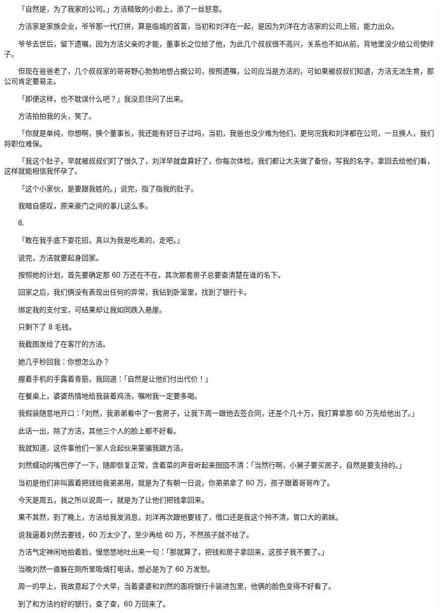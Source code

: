 &emsp;&emsp;「自然是，为了我家的公司。」方洁精致的小脸上，添了一丝怒意。  
  
&emsp;&emsp;方洁家是家族企业，爷爷那一代打拼，算是临城的首富，当初和刘洋在一起，是因为刘洋在方洁家的公司上班，能力出众。  
  
&emsp;&emsp;爷爷去世后，留下遗嘱，因为方洁父亲的才能，董事长之位给了他，为此几个叔叔很不高兴，关系也不如从前，背地里没少给公司使绊子。  
  
&emsp;&emsp;但现在爸爸老了，几个叔叔家的哥哥野心勃勃地想占据公司，按照遗嘱，公司应当是方洁的，可如果被叔叔们知道，方洁无法生育，那公司肯定要易主。  
  
&emsp;&emsp;「即便这样，也不耽误什么吧？」我没忍住问了出来。  
  
&emsp;&emsp;方洁拍拍我的头，笑了。  
  
&emsp;&emsp;「你就是单纯，你想啊，换个董事长，我还能有好日子过吗，当初，我爸也没少难为他们，更何况我和刘洋都在公司，一旦换人，我们将职位难保。  
  
&emsp;&emsp;「我这个肚子，早就被叔叔们盯了很久了，刘洋早就盘算好了，你每次体检，我们都让大夫做了备份，写我的名字，拿回去给他们看，这样就能相信我怀孕了。  
  
&emsp;&emsp;「这个小家伙，是要跟我姓的。」说完，指了指我的肚子。  
  
&emsp;&emsp;我暗自感叹，原来豪门之间的事儿这么多。  
  
&emsp;&emsp;6.  
  
&emsp;&emsp;「敢在我手底下耍花招，真以为我是吃素的，走吧。」  
  
&emsp;&emsp;说完，方洁就要起身回家。  
  
&emsp;&emsp;按照她的计划，首先要确定那 60 万还在不在，其次那套房子总要查清楚在谁的名下。  
  
&emsp;&emsp;回家之后，我们俩没有表现出任何的异常，我钻到卧室里，找到了银行卡。  
  
&emsp;&emsp;绑定我的支付宝，可结果却让我如同跌入悬崖。  
  
&emsp;&emsp;只剩下了 8 毛钱。  
  
&emsp;&emsp;我截图发给了在客厅的方洁。  
  
&emsp;&emsp;她几乎秒回我：你想怎么办？  
  
&emsp;&emsp;握着手机的手露着青筋，我回道：「自然是让他们付出代价！」  
  
&emsp;&emsp;在餐桌上，婆婆热情地给我装着鸡汤，嘱咐我一定要多喝。  
  
&emsp;&emsp;我假装随意地开口：「刘然，我弟弟看中了一套房子，让我下周一跟他去签合同，还差个几十万，我打算拿那 60 万先给他出了。」  
  
&emsp;&emsp;此话一出，除了方洁，其他三个人的脸上都不好看。  
  
&emsp;&emsp;我就知道，这件事他们一家人合起伙来蒙骗我跟方洁。  
  
&emsp;&emsp;刘然蠕动的嘴巴停了一下，随即恢复正常，含着菜的声音听起来囫囵不清：「当然行啊，小舅子要买房子，自然是要支持的。」  
  
&emsp;&emsp;当初是他们非叫嚣着把钱给我弟弟用，就是为了有朝一日说，你弟弟拿了 60 万，孩子跟着哥哥咋了。  
  
&emsp;&emsp;今天是周五，我之所以说周一，就是为了让他们把钱拿回来。  
  
&emsp;&emsp;果不其然，到了晚上，方洁给我发消息，刘洋再次跟他要钱了，借口还是我这个拎不清，胃口大的弟妹。  
  
&emsp;&emsp;说我逼着刘然去要钱，60 万太少了，至少再给 60 万，不然孩子就不给了。  
  
&emsp;&emsp;方洁气定神闲地拍着脸，慢悠悠地吐出来一句：「那就算了，把钱和房子拿回来，这孩子我不要了。」  
  
&emsp;&emsp;当晚刘然一直躲在厕所里吸烟打电话，想必是为了 60 万发愁。  
  
&emsp;&emsp;周一的早上，我故意起了个大早，当着婆婆和刘然的面将银行卡装进包里，他俩的脸色变得不好看了。  
  
&emsp;&emsp;到了和方洁约好的银行，查了查，60 万回来了。  
  